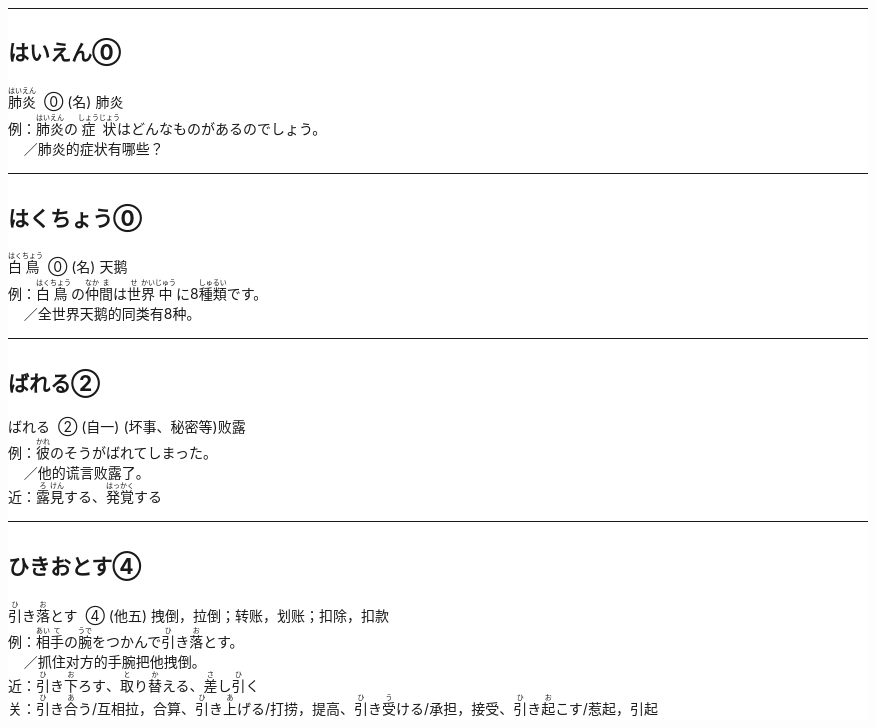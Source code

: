 - - -

## はいえん⓪

<span>
  <ruby>肺<rt>はい</rt>炎<rt>えん</rt></ruby>
</span>&nbsp;⓪ (名) 肺炎
<div>
  <font> 例</font>：<ruby>肺<rt>はい</rt>炎<rt>えん</rt>の<rt></rt>症<rt>しょう</rt>状<rt>じょう</rt>はどんなものがあるのでしょう。</ruby><br>&nbsp;&nbsp;&nbsp;&nbsp;／肺炎的症状有哪些？
</div>

- - -

## はくちょう⓪

<span>
  <ruby>白<rt>はく</rt>鳥<rt>ちょう</rt></ruby>
</span>&nbsp;⓪ (名) 天鹅
<div>
  <font> 例</font>：<ruby>白<rt>はく</rt>鳥<rt>ちょう</rt>の<rt></rt>仲<rt>なか</rt>間<rt>ま</rt>は<rt></rt>世<rt>せ</rt>界<rt>かい</rt>中<rt>じゅう</rt>に8<rt></rt>種<rt>しゅ</rt>類<rt>るい</rt>です。</ruby><br>&nbsp;&nbsp;&nbsp;&nbsp;／全世界天鹅的同类有8种。
</div>

- - -

## ばれる②

<span>
  <ruby>ばれる</ruby>
</span>&nbsp;② (自一) (坏事、秘密等)败露
<div>
  <font> 例</font>：<ruby>彼<rt>かれ</rt>のそうがばれてしまった。</ruby><br>&nbsp;&nbsp;&nbsp;&nbsp;／他的谎言败露了。
  <br>
  <font> 近</font>：<ruby>露<rt>ろ</rt>見<rt>けん</rt>する</ruby>、<ruby>発<rt>はっ</rt>覚<rt>かく</rt>する</ruby>
</div>

- - -

## ひきおとす④

<span>
  <ruby>引<rt>ひ</rt>き<rt></rt>落<rt>お</rt>とす</ruby>
</span>&nbsp;④ (他五) 拽倒，拉倒；转账，划账；扣除，扣款
<div>
  <font> 例</font>：<ruby>相<rt>あい</rt>手<rt>て</rt>の<rt></rt>腕<rt>うで</rt>をつかんで<rt></rt>引<rt>ひ</rt>き<rt></rt>落<rt>お</rt>とす。</ruby><br>&nbsp;&nbsp;&nbsp;&nbsp;／抓住对方的手腕把他拽倒。
  <br>
  <font> 近</font>：<ruby>引<rt>ひ</rt>き<rt></rt>下<rt>お</rt>ろす</ruby>、<ruby>取<rt>と</rt>り<rt></rt>替<rt>か</rt>える</ruby>、<ruby>差<rt>さ</rt>し<rt></rt>引<rt>ひ</rt>く</ruby>
  <br>
  <font> 关</font>：<ruby>引<rt>ひ</rt>き<rt></rt>合<rt>あ</rt>う/互相拉，合算</ruby>、<ruby>引<rt>ひ</rt>き<rt></rt>上<rt>あ</rt>げる/打捞，提高</ruby>、<ruby>引<rt>ひ</rt>き<rt></rt>受<rt>う</rt>ける/承担，接受</ruby>、<ruby>引<rt>ひ</rt>き<rt></rt>起<rt>お</rt>こす/惹起，引起</ruby>
</div>
